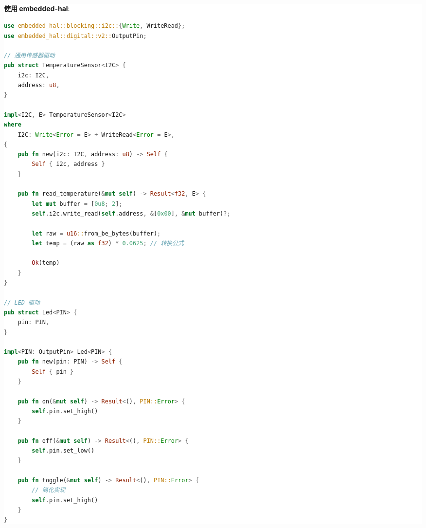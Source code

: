 
**使用 embedded-hal**:

```rust
use embedded_hal::blocking::i2c::{Write, WriteRead};
use embedded_hal::digital::v2::OutputPin;

// 通用传感器驱动
pub struct TemperatureSensor<I2C> {
    i2c: I2C,
    address: u8,
}

impl<I2C, E> TemperatureSensor<I2C>
where
    I2C: Write<Error = E> + WriteRead<Error = E>,
{
    pub fn new(i2c: I2C, address: u8) -> Self {
        Self { i2c, address }
    }
    
    pub fn read_temperature(&mut self) -> Result<f32, E> {
        let mut buffer = [0u8; 2];
        self.i2c.write_read(self.address, &[0x00], &mut buffer)?;
        
        let raw = u16::from_be_bytes(buffer);
        let temp = (raw as f32) * 0.0625; // 转换公式
        
        Ok(temp)
    }
}

// LED 驱动
pub struct Led<PIN> {
    pin: PIN,
}

impl<PIN: OutputPin> Led<PIN> {
    pub fn new(pin: PIN) -> Self {
        Self { pin }
    }
    
    pub fn on(&mut self) -> Result<(), PIN::Error> {
        self.pin.set_high()
    }
    
    pub fn off(&mut self) -> Result<(), PIN::Error> {
        self.pin.set_low()
    }
    
    pub fn toggle(&mut self) -> Result<(), PIN::Error> {
        // 简化实现
        self.pin.set_high()
    }
}
```
